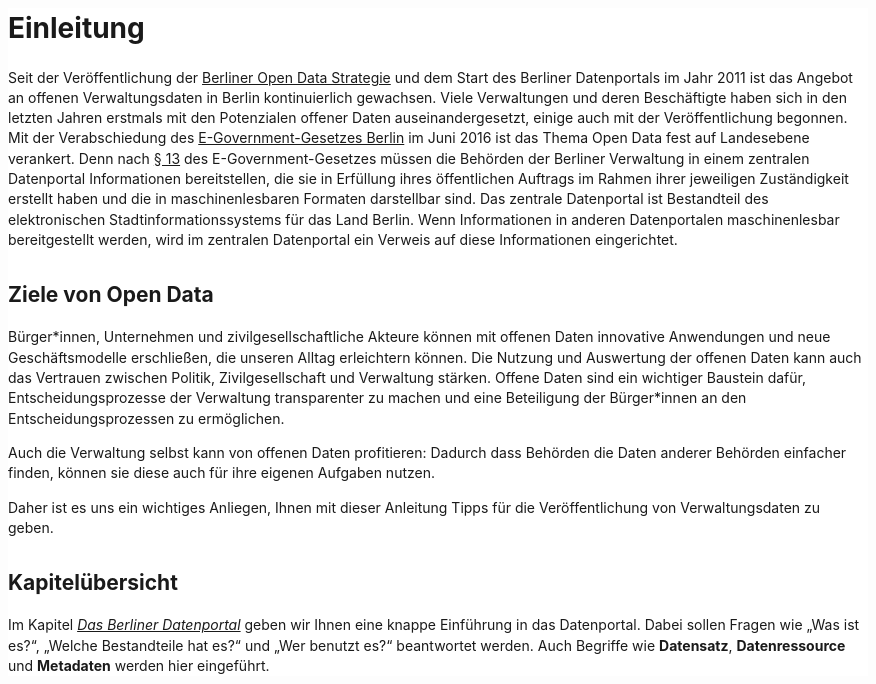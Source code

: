 # Einleitung

Seit der Veröffentlichung der [Berliner Open Data
Strategie](https://www.berlin.de/sen/inneres/service/publikationen/strategie-studie_zur_umsetzung_des_open-data-gedankens_in_der___ffentlichen_verwaltung.pdf)
und dem Start des Berliner Datenportals im Jahr 2011 ist das Angebot an
offenen Verwaltungsdaten in Berlin kontinuierlich gewachsen. Viele
Verwaltungen und deren Beschäftigte haben sich in den letzten Jahren
erstmals mit den Potenzialen offener Daten auseinandergesetzt, einige
auch mit der Veröffentlichung begonnen. Mit der Verabschiedung des
[E-Government-Gesetzes
Berlin](http://gesetze.berlin.de/jportal/?quelle=jlink&query=EGovG+BE&psml=bsbeprod.psml&max=true&aiz=true)
im Juni 2016 ist das Thema Open Data fest auf Landesebene verankert.
Denn nach
[§ 13](http://gesetze.berlin.de/jportal/portal/t/lkc/page/bsbeprod.psml?pid=Dokumentanzeige&showdoccase=1&js_peid=Trefferliste&documentnumber=1&numberofresults=1&fromdoctodoc=yes&doc.id=jlr-EGovGBEpP13#focuspoint)
des E-Government-Gesetzes müssen die Behörden der Berliner Verwaltung in
einem zentralen Datenportal Informationen bereitstellen, die sie in
Erfüllung ihres öffentlichen Auftrags im Rahmen ihrer jeweiligen
Zuständigkeit erstellt haben und die in maschinenlesbaren Formaten
darstellbar sind. Das zentrale Datenportal ist Bestandteil des
elektronischen Stadtinformationssystems für das Land Berlin. Wenn
Informationen in anderen Datenportalen maschinenlesbar bereitgestellt
werden, wird im zentralen Datenportal ein Verweis auf diese
Informationen eingerichtet.

## Ziele von Open Data

Bürger\*innen, Unternehmen und zivilgesellschaftliche Akteure können mit
offenen Daten innovative Anwendungen und neue Geschäftsmodelle
erschließen, die unseren Alltag erleichtern können. Die Nutzung und
Auswertung der offenen Daten kann auch das Vertrauen zwischen Politik,
Zivilgesellschaft und Verwaltung stärken. Offene Daten sind ein
wichtiger Baustein dafür, Entscheidungsprozesse der Verwaltung
transparenter zu machen und eine Beteiligung der Bürger\*innen an den
Entscheidungsprozessen zu ermöglichen.

Auch die Verwaltung selbst kann von offenen Daten profitieren: Dadurch
dass Behörden die Daten anderer Behörden einfacher finden, können sie
diese auch für ihre eigenen Aufgaben nutzen.

Daher ist es uns ein wichtiges Anliegen, Ihnen mit dieser Anleitung
Tipps für die Veröffentlichung von Verwaltungsdaten zu geben.

## Kapitelübersicht

Im Kapitel [*Das Berliner Datenportal*](#datenportal) geben wir Ihnen
eine knappe Einführung in das Datenportal. Dabei sollen Fragen wie „Was
ist es?“, „Welche Bestandteile hat es?“ und „Wer benutzt es?“
beantwortet werden. Auch Begriffe wie **Datensatz**, **Datenressource**
und **Metadaten** werden hier eingeführt.
